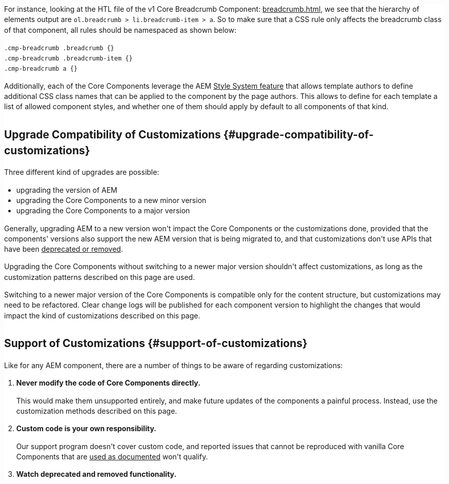 For instance, looking at the HTL file of the v1 Core Breadcrumb Component: [breadcrumb.html](https://github.com/adobe/aem-core-wcm-components/blob/master/content/src/content/jcr_root/apps/core/wcm/components/breadcrumb/v2/breadcrumb/breadcrumb.html), we see that the hierarchy of elements output are `ol.breadcrumb > li.breadcrumb-item > a`. So to make sure that a CSS rule only affects the breadcrumb class of that component, all rules should be namespaced as shown below:

```shell
.cmp-breadcrumb .breadcrumb {}  
.cmp-breadcrumb .breadcrumb-item {}  
.cmp-breadcrumb a {}
```

Additionally, each of the Core Components leverage the AEM [Style System feature](https://experienceleague.adobe.com/docs/experience-manager-cloud-service/sites/authoring/features/style-system.html) that allows template authors to define additional CSS class names that can be applied to the component by the page authors. This allows to define for each template a list of allowed component styles, and whether one of them should apply by default to all components of that kind.

## Upgrade Compatibility of Customizations {#upgrade-compatibility-of-customizations}

Three different kind of upgrades are possible:

* upgrading the version of AEM
* upgrading the Core Components to a new minor version
* upgrading the Core Components to a major version

Generally, upgrading AEM to a new version won't impact the Core Components or the customizations done, provided that the components' versions also support the new AEM version that is being migrated to, and that customizations don't use APIs that have been [deprecated or removed](https://experienceleague.adobe.com/docs/experience-manager-cloud-service/release-notes/deprecated-removed-features.html).

Upgrading the Core Components without switching to a newer major version shouldn't affect customizations, as long as the customization patterns described on this page are used.

Switching to a newer major version of the Core Components is compatible only for the content structure, but customizations may need to be refactored. Clear change logs will be published for each component version to highlight the changes that would impact the kind of customizations described on this page.

## Support of Customizations {#support-of-customizations}

Like for any AEM component, there are a number of things to be aware of regarding customizations:

1. **Never modify the code of Core Components directly.**
  
   This would make them unsupported entirely, and make future updates of the components a painful process. Instead, use the customization methods described on this page.

1. **Custom code is your own responsibility.**
  
   Our support program doesn't cover custom code, and reported issues that cannot be reproduced with vanilla Core Components that are [used as documented](/help/get-started/using.md) won't qualify.

1. **Watch deprecated and removed functionality.**
  